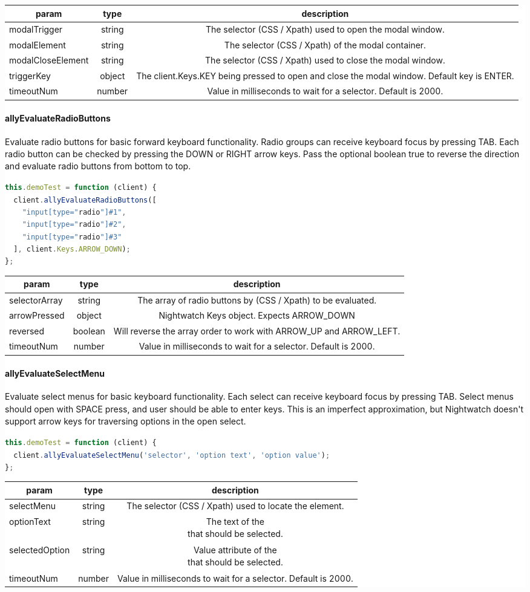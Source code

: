 | param | type | description | 
|----------|:-------------:|:-------------:|
| modalTrigger | string | The selector (CSS / Xpath) used to open the modal window. | 
| modalElement | string | The selector (CSS / Xpath) of the modal container. |
| modalCloseElement | string | The selector (CSS / Xpath) used to close the modal window. | 
| triggerKey | object | The client.Keys.KEY being pressed to open and close the modal window. Default key is ENTER. |
| timeoutNum | number | Value in milliseconds to wait for a selector. Default is 2000. |


#### allyEvaluateRadioButtons

Evaluate radio buttons for basic forward keyboard functionality. Radio groups can receive keyboard focus by pressing TAB. Each radio button can be checked by pressing the DOWN or RIGHT arrow keys. Pass the optional boolean true to reverse the direction and evaluate radio buttons from bottom to top.

``` javascript 
this.demoTest = function (client) {
  client.allyEvaluateRadioButtons([
    "input[type="radio"]#1",
    "input[type="radio"]#2",
    "input[type="radio"]#3"
  ], client.Keys.ARROW_DOWN);
};
```


| param | type | description | 
|----------|:-------------:|:-------------:|
| selectorArray | string | The array of radio buttons by (CSS / Xpath) to be evaluated. | 
| arrowPressed | object | Nightwatch Keys object. Expects ARROW_DOWN || ARROW_RIGHT. |
| reversed | boolean | Will reverse the array order to work with ARROW_UP and ARROW_LEFT. | 
| timeoutNum | number | Value in milliseconds to wait for a selector. Default is 2000. |


#### allyEvaluateSelectMenu

Evaluate select menus for basic keyboard functionality. Each select can receive keyboard focus by pressing TAB. Select menus should open with SPACE press, and user should be able to enter keys. This is an imperfect  approximation, but Nightwatch doesn't support arrow keys for traversing options in the open select.

``` javascript 
this.demoTest = function (client) {
  client.allyEvaluateSelectMenu('selector', 'option text', 'option value');
};
```


| param | type | description | 
|----------|:-------------:|:-------------:|
| selectMenu | string | The selector (CSS / Xpath) used to locate the element. | 
| optionText | string | The text of the <option> that should be selected. |
| selectedOption | string | Value attribute of the <option> that should be selected. | 
| timeoutNum | number | Value in milliseconds to wait for a selector. Default is 2000. |
